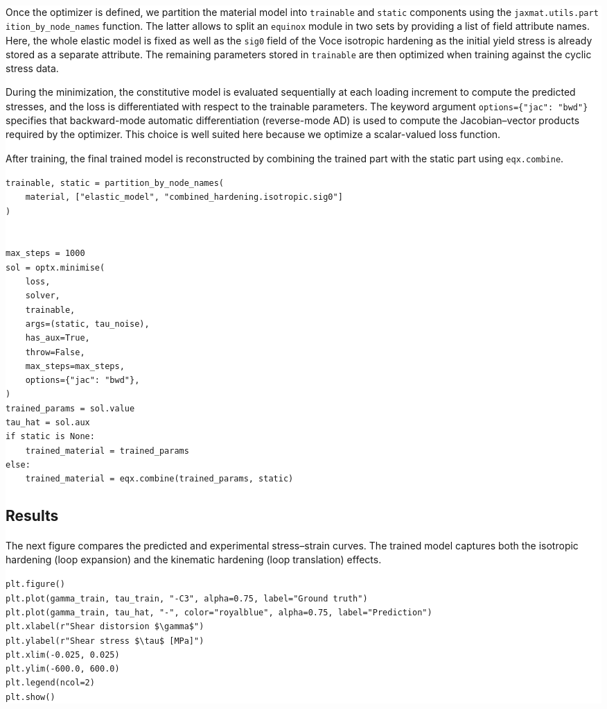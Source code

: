 Once the optimizer is defined, we partition the material model into `trainable` and `static` components using the `jaxmat.utils.partition_by_node_names` function. The latter allows to split an `equinox` module in two sets by providing a list of field attribute names.  Here, the whole elastic model is fixed as well as the `sig0` field of the Voce isotropic hardening as the initial yield stress is already stored as a separate attribute. The remaining parameters stored in `trainable` are then optimized when training against the cyclic stress data.

During the minimization, the constitutive model is evaluated sequentially at each loading increment to compute the predicted stresses, and the loss is differentiated with respect to the trainable parameters. The keyword argument `options={"jac": "bwd"}` specifies that backward-mode automatic differentiation (reverse-mode AD) is used to compute the Jacobian–vector products required by the optimizer.
This choice is well suited here because we optimize a scalar-valued loss function.

After training, the final trained model is reconstructed by combining the trained part with the static part using `eqx.combine`.

```{code-cell} ipython3
trainable, static = partition_by_node_names(
    material, ["elastic_model", "combined_hardening.isotropic.sig0"]
)


max_steps = 1000
sol = optx.minimise(
    loss,
    solver,
    trainable,
    args=(static, tau_noise),
    has_aux=True,
    throw=False,
    max_steps=max_steps,
    options={"jac": "bwd"},
)
trained_params = sol.value
tau_hat = sol.aux
if static is None:
    trained_material = trained_params
else:
    trained_material = eqx.combine(trained_params, static)
```

## Results

The next figure compares the predicted and experimental stress–strain curves. The trained model captures both the isotropic hardening (loop expansion) and the kinematic hardening (loop translation) effects.

```{code-cell} ipython3
plt.figure()
plt.plot(gamma_train, tau_train, "-C3", alpha=0.75, label="Ground truth")
plt.plot(gamma_train, tau_hat, "-", color="royalblue", alpha=0.75, label="Prediction")
plt.xlabel(r"Shear distorsion $\gamma$")
plt.ylabel(r"Shear stress $\tau$ [MPa]")
plt.xlim(-0.025, 0.025)
plt.ylim(-600.0, 600.0)
plt.legend(ncol=2)
plt.show()
```

